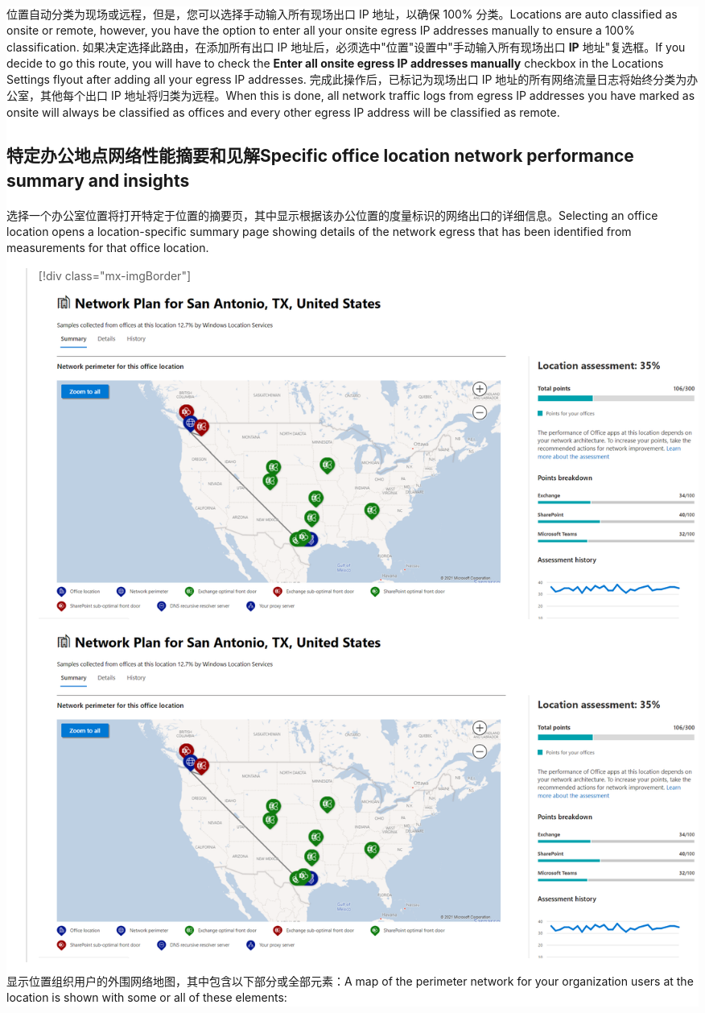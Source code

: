 <span data-ttu-id="cde3d-201">位置自动分类为现场或远程，但是，您可以选择手动输入所有现场出口 IP 地址，以确保 100% 分类。</span><span class="sxs-lookup"><span data-stu-id="cde3d-201">Locations are auto classified as onsite or remote, however, you have the option to enter all your onsite egress IP addresses manually to ensure a 100% classification.</span></span> <span data-ttu-id="cde3d-202">如果决定选择此路由，在添加所有出口 IP 地址后，必须选中"位置"设置中"手动输入所有现场出口 **IP** 地址"复选框。</span><span class="sxs-lookup"><span data-stu-id="cde3d-202">If you decide to go this route, you will have to check the **Enter all onsite egress IP addresses manually** checkbox in the Locations Settings flyout after adding all your egress IP addresses.</span></span> <span data-ttu-id="cde3d-203">完成此操作后，已标记为现场出口 IP 地址的所有网络流量日志将始终分类为办公室，其他每个出口 IP 地址将归类为远程。</span><span class="sxs-lookup"><span data-stu-id="cde3d-203">When this is done, all network traffic logs from egress IP addresses you have marked as onsite will always be classified as offices and every other egress IP address will be classified as remote.</span></span>

## <a name="specific-office-location-network-performance-summary-and-insights"></a><span data-ttu-id="cde3d-204">特定办公地点网络性能摘要和见解</span><span class="sxs-lookup"><span data-stu-id="cde3d-204">Specific office location network performance summary and insights</span></span>

<span data-ttu-id="cde3d-205">选择一个办公室位置将打开特定于位置的摘要页，其中显示根据该办公位置的度量标识的网络出口的详细信息。</span><span class="sxs-lookup"><span data-stu-id="cde3d-205">Selecting an office location opens a location-specific summary page showing details of the network egress that has been identified from measurements for that office location.</span></span>

> [!div class="mx-imgBorder"]
> <span data-ttu-id="cde3d-206">![按位置的网络见解详细信息](../media/m365-mac-perf/m365-mac-perf-locations-plan-overview.png)</span><span class="sxs-lookup"><span data-stu-id="cde3d-206">![Network insights details by location](../media/m365-mac-perf/m365-mac-perf-locations-plan-overview.png)</span></span>

<span data-ttu-id="cde3d-207">显示位置组织用户的外围网络地图，其中包含以下部分或全部元素：</span><span class="sxs-lookup"><span data-stu-id="cde3d-207">A map of the perimeter network for your organization users at the location is shown with some or all of these elements:</span></span>
